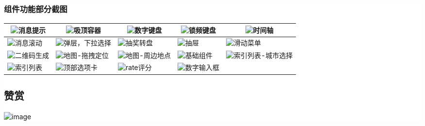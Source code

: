 
###  组件功能部分截图

|   ![消息提示](https://thorui.cn/img/function/1.jpg)| ![吸顶容器](https://thorui.cn/img/function/2.jpg)  |  ![数字键盘](https://thorui.cn/img/function/3.jpg) |  ![锁频键盘](https://thorui.cn/img/function/4.jpg) |  ![时间轴](https://thorui.cn/img/function/5.jpg) |
| ------------ | ------------ | ------------ | ------------ | ------------ |
|  ![消息滚动](https://thorui.cn/img/function/6.jpg) |  ![弹层，下拉选择](https://thorui.cn/img/function/7.jpg) |  ![抽奖转盘](https://thorui.cn/img/function/8.jpg) | ![抽屉](https://thorui.cn/img/function/9.jpg)  | ![滑动菜单](https://thorui.cn/img/function/10.png)  |
| ![二维码生成](https://thorui.cn/img/function/11.png)  |  ![地图-拖拽定位](https://thorui.cn/img/function/12.png) |![地图-周边地点](https://thorui.cn/img/function/13.png)   |  ![基础组件](https://thorui.cn/img/function/14.png) |  ![索引列表-城市选择](https://thorui.cn/img/function/15.png) |
| ![索引列表](https://thorui.cn/img/function/16.png)  | ![顶部选项卡](https://thorui.cn/img/function/17.png)  |  ![rate评分](https://thorui.cn/img/function/18.png) |![数字输入框](https://thorui.cn/img/function/19.png) |   |



## 赞赏

![image](https://thorui.cn/img/reward_small.jpg)